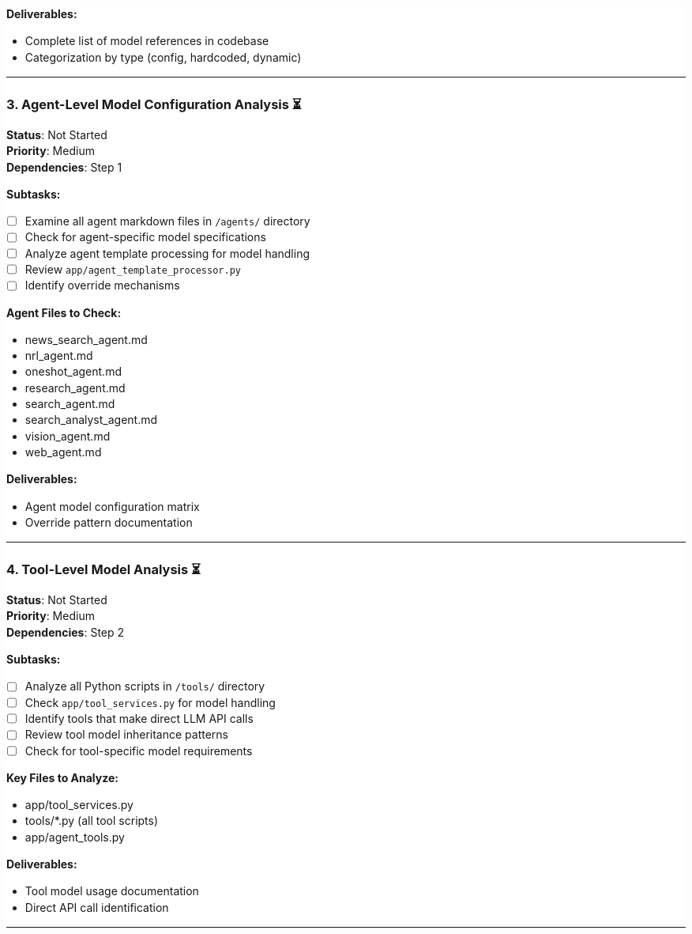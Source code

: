 **Deliverables:**
- Complete list of model references in codebase
- Categorization by type (config, hardcoded, dynamic)

---

### 3. Agent-Level Model Configuration Analysis ⏳
**Status**: Not Started  
**Priority**: Medium  
**Dependencies**: Step 1

**Subtasks:**
- [ ] Examine all agent markdown files in `/agents/` directory
- [ ] Check for agent-specific model specifications
- [ ] Analyze agent template processing for model handling
- [ ] Review `app/agent_template_processor.py`
- [ ] Identify override mechanisms

**Agent Files to Check:**
- news_search_agent.md
- nrl_agent.md
- oneshot_agent.md
- research_agent.md
- search_agent.md
- search_analyst_agent.md
- vision_agent.md
- web_agent.md

**Deliverables:**
- Agent model configuration matrix
- Override pattern documentation

---

### 4. Tool-Level Model Analysis ⏳
**Status**: Not Started  
**Priority**: Medium  
**Dependencies**: Step 2

**Subtasks:**
- [ ] Analyze all Python scripts in `/tools/` directory
- [ ] Check `app/tool_services.py` for model handling
- [ ] Identify tools that make direct LLM API calls
- [ ] Review tool model inheritance patterns
- [ ] Check for tool-specific model requirements

**Key Files to Analyze:**
- app/tool_services.py
- tools/*.py (all tool scripts)
- app/agent_tools.py

**Deliverables:**
- Tool model usage documentation
- Direct API call identification

---